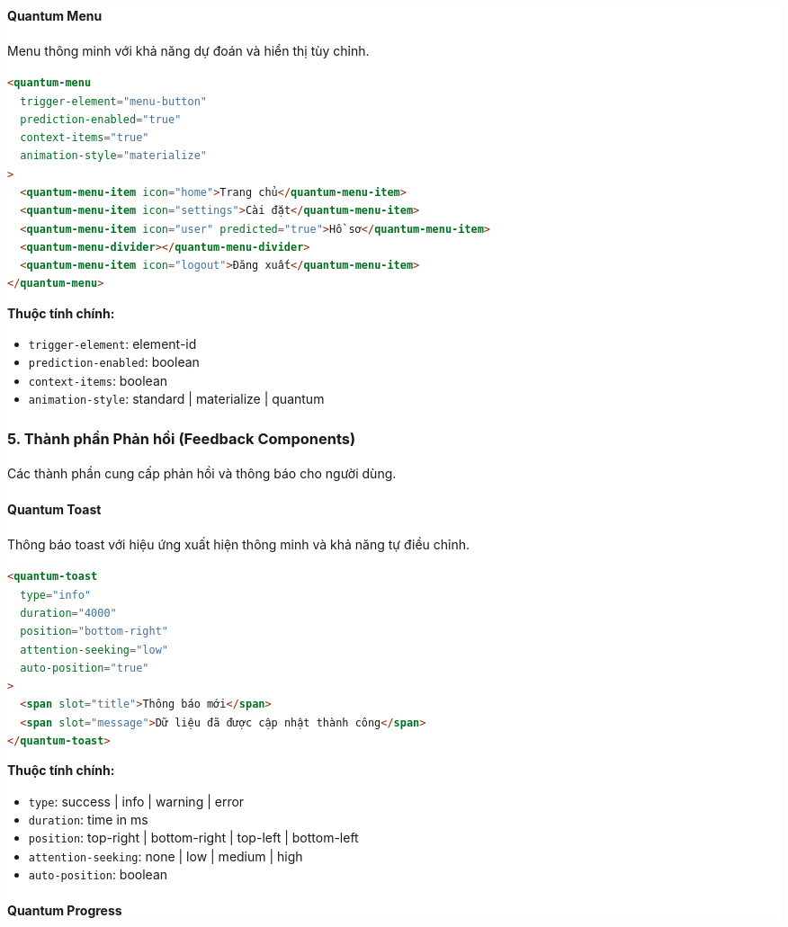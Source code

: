 #### Quantum Menu

Menu thông minh với khả năng dự đoán và hiển thị tùy chỉnh.

```html
<quantum-menu
  trigger-element="menu-button"
  prediction-enabled="true"
  context-items="true"
  animation-style="materialize"
>
  <quantum-menu-item icon="home">Trang chủ</quantum-menu-item>
  <quantum-menu-item icon="settings">Cài đặt</quantum-menu-item>
  <quantum-menu-item icon="user" predicted="true">Hồ sơ</quantum-menu-item>
  <quantum-menu-divider></quantum-menu-divider>
  <quantum-menu-item icon="logout">Đăng xuất</quantum-menu-item>
</quantum-menu>
```

**Thuộc tính chính:**
- `trigger-element`: element-id
- `prediction-enabled`: boolean
- `context-items`: boolean
- `animation-style`: standard | materialize | quantum

### 5. Thành phần Phản hồi (Feedback Components)

Các thành phần cung cấp phản hồi và thông báo cho người dùng.

#### Quantum Toast

Thông báo toast với hiệu ứng xuất hiện thông minh và khả năng tự điều chỉnh.

```html
<quantum-toast
  type="info"
  duration="4000"
  position="bottom-right"
  attention-seeking="low"
  auto-position="true"
>
  <span slot="title">Thông báo mới</span>
  <span slot="message">Dữ liệu đã được cập nhật thành công</span>
</quantum-toast>
```

**Thuộc tính chính:**
- `type`: success | info | warning | error
- `duration`: time in ms
- `position`: top-right | bottom-right | top-left | bottom-left
- `attention-seeking`: none | low | medium | high
- `auto-position`: boolean

#### Quantum Progress
